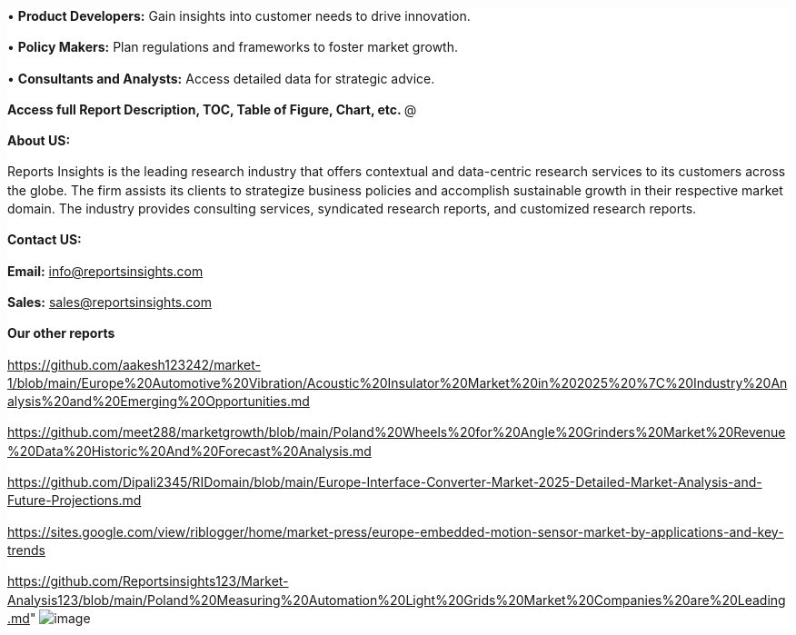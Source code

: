 • <strong>Product Developers:</strong> Gain insights into customer needs to drive innovation.

• <strong>Policy Makers:</strong> Plan regulations and frameworks to foster market growth.

• <strong>Consultants and Analysts:</strong> Access detailed data for strategic advice.
</ul>
<strong>Access full Report Description, TOC, Table of Figure, Chart, etc. </strong>@  <a href= style=color:#0000ff;></a></font>

<strong><strong>About US</strong>:</strong>

Reports Insights is the leading research industry that offers contextual and data-centric research services to its customers across the globe. The firm assists its clients to strategize business policies and accomplish sustainable growth in their respective market domain. The industry provides consulting services, syndicated research reports, and customized research reports.

<strong>Contact US:</strong>

<p class=""""><b>Email:</b> <a href=mailto:info@reportsinsights.com>info@reportsinsights.com</a></p>
<p class=""""><b>Sales:</b> <a href=mailto:sales@reportsinsights.com>sales@reportsinsights.com</a></p>

<strong>Our other reports</strong>

<a href=https://github.com/aakesh123242/market-1/blob/main/Europe%20Automotive%20Vibration/Acoustic%20Insulator%20Market%20in%202025%20%7C%20Industry%20Analysis%20and%20Emerging%20Opportunities.md>https://github.com/aakesh123242/market-1/blob/main/Europe%20Automotive%20Vibration/Acoustic%20Insulator%20Market%20in%202025%20%7C%20Industry%20Analysis%20and%20Emerging%20Opportunities.md</a>

<a href=https://github.com/meet288/marketgrowth/blob/main/Poland%20Wheels%20for%20Angle%20Grinders%20Market%20Revenue%20Data%20Historic%20And%20Forecast%20Analysis.md>https://github.com/meet288/marketgrowth/blob/main/Poland%20Wheels%20for%20Angle%20Grinders%20Market%20Revenue%20Data%20Historic%20And%20Forecast%20Analysis.md</a>

<a href=https://github.com/Dipali2345/RIDomain/blob/main/Europe-Interface-Converter-Market-2025-Detailed-Market-Analysis-and-Future-Projections.md>https://github.com/Dipali2345/RIDomain/blob/main/Europe-Interface-Converter-Market-2025-Detailed-Market-Analysis-and-Future-Projections.md</a>

<a href=https://sites.google.com/view/riblogger/home/market-press/europe-embedded-motion-sensor-market-by-applications-and-key-trends>https://sites.google.com/view/riblogger/home/market-press/europe-embedded-motion-sensor-market-by-applications-and-key-trends</a>

<a href=https://github.com/Reportsinsights123/Market-Analysis123/blob/main/Poland%20Measuring%20Automation%20Light%20Grids%20Market%20Companies%20are%20Leading.md>https://github.com/Reportsinsights123/Market-Analysis123/blob/main/Poland%20Measuring%20Automation%20Light%20Grids%20Market%20Companies%20are%20Leading.md</a>"
![image](https://github.com/user-attachments/assets/cb0511a7-49f0-459e-9add-c5056ad76fa9)
